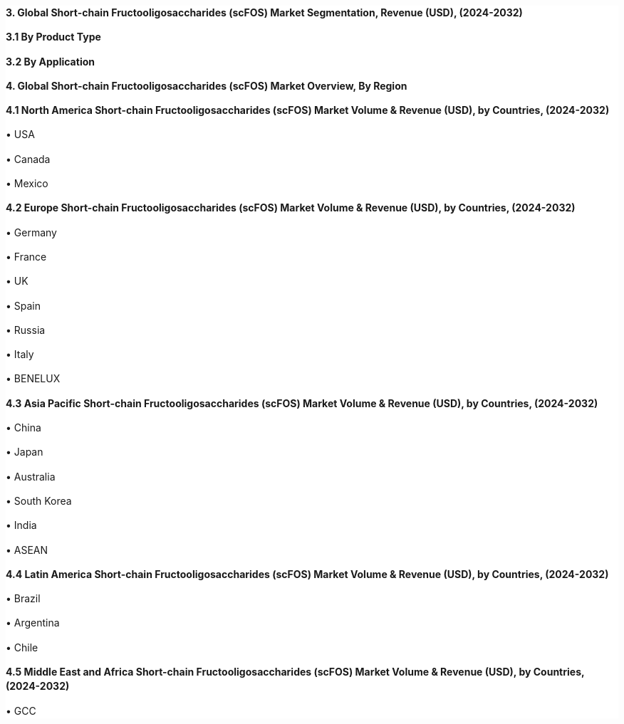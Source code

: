 <strong>3. Global Short-chain Fructooligosaccharides (scFOS) Market Segmentation, Revenue (USD), (2024-2032)</strong>

<strong>3.1 By Product Type</strong>

<strong>3.2 By Application</strong>

<strong>4. Global Short-chain Fructooligosaccharides (scFOS) Market Overview, By Region</strong>

<strong>4.1 North America Short-chain Fructooligosaccharides (scFOS) Market Volume &amp; Revenue (USD), by Countries, (2024-2032)</strong>

• USA

• Canada

• Mexico

<strong>4.2 Europe Short-chain Fructooligosaccharides (scFOS) Market Volume &amp; Revenue (USD), by Countries, (2024-2032)</strong>

• Germany

• France

• UK

• Spain

• Russia

• Italy

• BENELUX

<strong>4.3 Asia Pacific Short-chain Fructooligosaccharides (scFOS) Market Volume &amp; Revenue (USD), by Countries, (2024-2032)</strong>

• China

• Japan

• Australia

• South Korea

• India

• ASEAN

<strong>4.4 Latin America Short-chain Fructooligosaccharides (scFOS) Market Volume &amp; Revenue (USD), by Countries, (2024-2032)</strong>

• Brazil

• Argentina

• Chile

<strong>4.5 Middle East and Africa Short-chain Fructooligosaccharides (scFOS) Market Volume &amp; Revenue (USD), by Countries, (2024-2032)</strong>

• GCC
